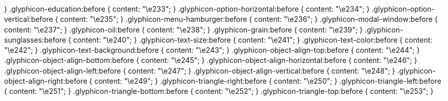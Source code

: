 }
.glyphicon-education:before {
  content: "\e233";
}
.glyphicon-option-horizontal:before {
  content: "\e234";
}
.glyphicon-option-vertical:before {
  content: "\e235";
}
.glyphicon-menu-hamburger:before {
  content: "\e236";
}
.glyphicon-modal-window:before {
  content: "\e237";
}
.glyphicon-oil:before {
  content: "\e238";
}
.glyphicon-grain:before {
  content: "\e239";
}
.glyphicon-sunglasses:before {
  content: "\e240";
}
.glyphicon-text-size:before {
  content: "\e241";
}
.glyphicon-text-color:before {
  content: "\e242";
}
.glyphicon-text-background:before {
  content: "\e243";
}
.glyphicon-object-align-top:before {
  content: "\e244";
}
.glyphicon-object-align-bottom:before {
  content: "\e245";
}
.glyphicon-object-align-horizontal:before {
  content: "\e246";
}
.glyphicon-object-align-left:before {
  content: "\e247";
}
.glyphicon-object-align-vertical:before {
  content: "\e248";
}
.glyphicon-object-align-right:before {
  content: "\e249";
}
.glyphicon-triangle-right:before {
  content: "\e250";
}
.glyphicon-triangle-left:before {
  content: "\e251";
}
.glyphicon-triangle-bottom:before {
  content: "\e252";
}
.glyphicon-triangle-top:before {
  content: "\e253";
}